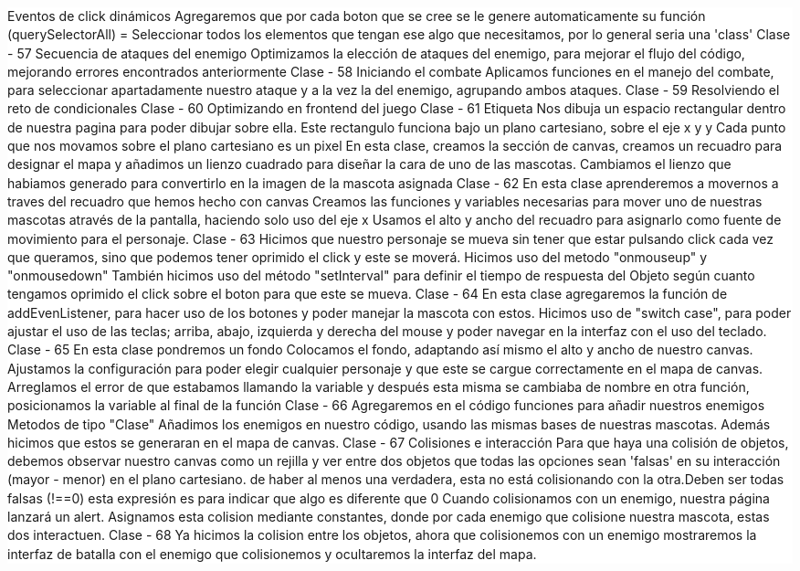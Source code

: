Eventos de click dinámicos
Agregaremos que por cada boton que se cree se le genere automaticamente su función
(querySelectorAll) = Seleccionar todos los elementos que tengan ese algo que necesitamos, por lo general seria una 'class'
Clase - 57
Secuencia de ataques del enemigo
Optimizamos la elección de ataques del enemigo, para mejorar el flujo del código, mejorando errores encontrados anteriormente
Clase - 58
Iniciando el combate
Aplicamos funciones en el manejo del combate, para seleccionar apartadamente nuestro ataque y a la vez la del enemigo, agrupando ambos ataques.
Clase - 59
Resolviendo el reto de condicionales
Clase - 60
Optimizando en frontend del juego
Clase - 61
Etiqueta <canvas> Nos dibuja un espacio rectangular dentro de nuestra pagina para poder dibujar sobre ella.
Este rectangulo funciona bajo un plano cartesiano, sobre el eje x y y
Cada punto que nos movamos sobre el plano cartesiano es un pixel
En esta clase, creamos la sección de canvas, creamos un recuadro para designar el mapa y añadimos un lienzo cuadrado para diseñar la cara de uno de las mascotas.
Cambiamos el lienzo que habiamos generado para convertirlo en la imagen de la mascota asignada
Clase - 62
En esta clase aprenderemos a movernos a traves del recuadro que hemos hecho con canvas
Creamos las funciones y variables necesarias para mover uno de nuestras mascotas através de la pantalla, haciendo solo uso del eje x
Usamos el alto y ancho del recuadro para asignarlo como fuente de movimiento para el personaje.
Clase - 63
Hicimos que nuestro personaje se mueva sin tener que estar pulsando click cada vez que queramos, sino que podemos tener oprimido el click y este se moverá. Hicimos uso del metodo "onmouseup" y "onmousedown"
También hicimos uso del método "setInterval" para definir el tiempo de respuesta del Objeto según cuanto tengamos oprimido el click sobre el boton para que este se mueva.
Clase - 64
En esta clase agregaremos la función de addEvenListener, para hacer uso de los botones y poder manejar la mascota con estos.
Hicimos uso de "switch case", para poder ajustar el uso de las teclas; arriba, abajo, izquierda y derecha del mouse y poder navegar en la interfaz con el uso del teclado.
Clase - 65
En esta clase pondremos un fondo
Colocamos el fondo, adaptando así mismo el alto y ancho de nuestro canvas.
Ajustamos la configuración para poder elegir cualquier personaje y que este se cargue correctamente en el mapa de canvas. 
Arreglamos el error de que estabamos llamando la variable y después esta misma se cambiaba de nombre en otra función, posicionamos la variable al final de la función
Clase - 66
Agregaremos en el código funciones para añadir nuestros enemigos
Metodos de tipo "Clase"
Añadimos los enemigos en nuestro código, usando las mismas bases de nuestras mascotas. 
Además hicimos que estos se generaran en el mapa de canvas.
Clase - 67
Colisiones e interacción 
Para que haya una colisión de objetos, debemos observar nuestro canvas como un rejilla y ver entre dos objetos que todas las opciones sean 'falsas' en su interacción (mayor - menor) en el plano cartesiano. de haber al menos una verdadera, esta no está colisionando con la otra.Deben ser todas falsas 
(!==0) esta expresión es para indicar que algo es diferente que 0
Cuando colisionamos con un enemigo, nuestra página lanzará un alert. 
Asignamos esta colision mediante constantes, donde por cada enemigo que colisione nuestra mascota, estas dos interactuen.
Clase - 68
Ya hicimos la colision entre los objetos, ahora que colisionemos con un enemigo mostraremos la interfaz de batalla con el enemigo que colisionemos y ocultaremos la interfaz del mapa.